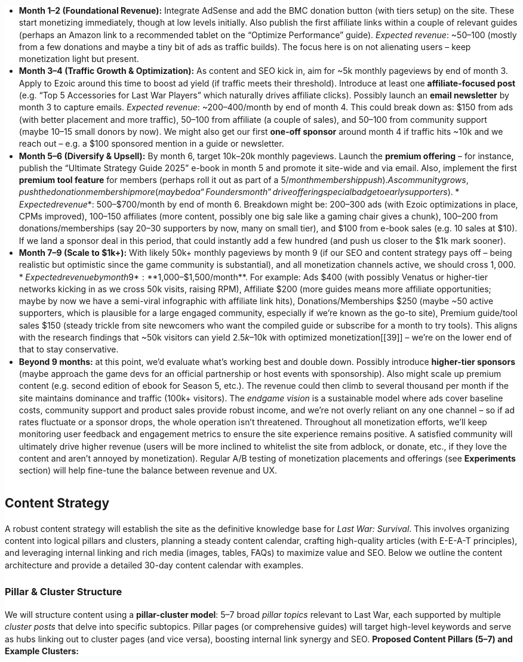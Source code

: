 - **Month 1–2 (Foundational Revenue):** Integrate AdSense and add the BMC donation button (with tiers setup) on the site. These start monetizing immediately, though at low levels initially. Also publish the first affiliate links within a couple of relevant guides (perhaps an Amazon link to a recommended tablet on the “Optimize Performance” guide). *Expected revenue*: ~$50–$100 (mostly from a few donations and maybe a tiny bit of ads as traffic builds). The focus here is on not alienating users – keep monetization light but present.
- **Month 3–4 (Traffic Growth & Optimization):** As content and SEO kick in, aim for ~5k monthly pageviews by end of month 3. Apply to Ezoic around this time to boost ad yield (if traffic meets their threshold). Introduce at least one **affiliate-focused post** (e.g. “Top 5 Accessories for Last War Players” which naturally drives affiliate clicks). Possibly launch an **email newsletter** by month 3 to capture emails. *Expected revenue*: ~$200–$400/month by end of month 4. This could break down as: $150 from ads (with better placement and more traffic), $50–$100 from affiliate (a couple of sales), and $50–$100 from community support (maybe 10–15 small donors by now). We might also get our first **one-off sponsor** around month 4 if traffic hits ~10k and we reach out – e.g. a $100 sponsored mention in a guide or newsletter.
- **Month 5–6 (Diversify & Upsell):** By month 6, target 10k–20k monthly pageviews. Launch the **premium offering** – for instance, publish the “Ultimate Strategy Guide 2025” e-book in month 5 and promote it site-wide and via email. Also, implement the first **premium tool feature** for members (perhaps roll it out as part of a $5/month membership push). As community grows, push the donation membership more (maybe do a “Founders month” drive offering special badge to early supporters). *Expected revenue*: ~$500–$700/month by end of month 6. Breakdown might be: $200–$300 ads (with Ezoic optimizations in place, CPMs improved), $100–$150 affiliates (more content, possibly one big sale like a gaming chair gives a chunk), $100–$200 from donations/memberships (say 20–30 supporters by now, many on small tier), and $100 from e-book sales (e.g. 10 sales at $10). If we land a sponsor deal in this period, that could instantly add a few hundred (and push us closer to the $1k mark sooner).
- **Month 7–9 (Scale to $1k+):** With likely 50k+ monthly pageviews by month 9 (if our SEO and content strategy pays off – being realistic but optimistic since the game community is substantial), and all monetization channels active, we should cross $1,000. *Expected revenue by month 9*: **$1,000–$1,500/month**. For example: Ads $400 (with possibly Venatus or higher-tier networks kicking in as we cross 50k visits, raising RPM), Affiliate $200 (more guides means more affiliate opportunities; maybe by now we have a semi-viral infographic with affiliate link hits), Donations/Memberships $250 (maybe ~50 active supporters, which is plausible for a large engaged community, especially if we’re known as the go-to site), Premium guide/tool sales $150 (steady trickle from site newcomers who want the compiled guide or subscribe for a month to try tools). This aligns with the research findings that ~50k visitors can yield $2.5k–$10k with optimized monetization[[39]] – we’re on the lower end of that to stay conservative.
- **Beyond 9 months:** at this point, we’d evaluate what’s working best and double down. Possibly introduce **higher-tier sponsors** (maybe approach the game devs for an official partnership or host events with sponsorship). Also might scale up premium content (e.g. second edition of ebook for Season 5, etc.). The revenue could then climb to several thousand per month if the site maintains dominance and traffic (100k+ visitors). The *endgame vision* is a sustainable model where ads cover baseline costs, community support and product sales provide robust income, and we’re not overly reliant on any one channel – so if ad rates fluctuate or a sponsor drops, the whole operation isn’t threatened.
Throughout all monetization efforts, we’ll keep monitoring user feedback and engagement metrics to ensure the site experience remains positive. A satisfied community will ultimately drive higher revenue (users will be more inclined to whitelist the site from adblock, or donate, etc., if they love the content and aren’t annoyed by monetization). Regular A/B testing of monetization placements and offerings (see **Experiments** section) will help fine-tune the balance between revenue and UX.
## Content Strategy
A robust content strategy will establish the site as the definitive knowledge base for *Last War: Survival*. This involves organizing content into logical pillars and clusters, planning a steady content calendar, crafting high-quality articles (with E-E-A-T principles), and leveraging internal linking and rich media (images, tables, FAQs) to maximize value and SEO. Below we outline the content architecture and provide a detailed 30-day content calendar with examples.
### Pillar & Cluster Structure
We will structure content using a **pillar-cluster model**: 5–7 broad *pillar topics* relevant to Last War, each supported by multiple *cluster posts* that delve into specific subtopics. Pillar pages (or comprehensive guides) will target high-level keywords and serve as hubs linking out to cluster pages (and vice versa), boosting internal link synergy and SEO.
**Proposed Content Pillars (5–7) and Example Clusters:**